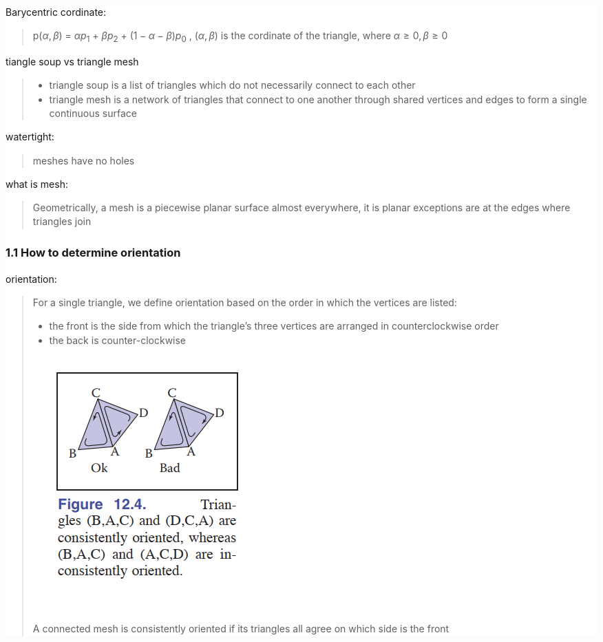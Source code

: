 



Barycentric cordinate:

> p($\alpha, \beta$) = $\alpha p_1$ + $\beta p_2$ + ($1 - \alpha - \beta$)$p_0$  , ($\alpha, \beta$) is the cordinate of the triangle, where $\alpha \geq 0, \beta \geq 0$



tiangle soup vs triangle mesh

> - triangle soup is a list of triangles which do not necessarily connect to each other
> - triangle mesh  is a network of triangles that connect to one another through shared vertices and edges to form a single continuous surface  



watertight:

> meshes have no holes



what is mesh:

> Geometrically, a mesh is a piecewise planar surface almost everywhere, it is planar exceptions are at the edges where triangles join





### 1.1 How to determine orientation

orientation:

> For a single triangle, we define orientation based on the order in which the vertices are listed: 
>
> - the front is the side from which the triangle’s three vertices are arranged in counterclockwise order  
> - the back is counter-clockwise
>
> ![image-20231020170017429](CSC317.assets/image-20231020170017429.png)
>
> A connected mesh is consistently oriented if its triangles all agree on which side is the front  
